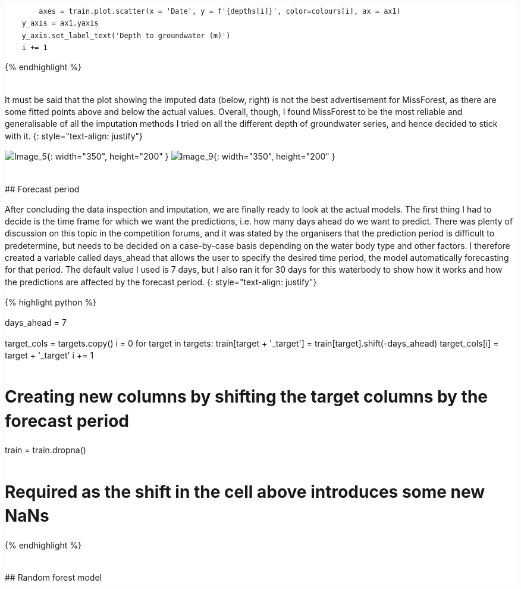             axes = train.plot.scatter(x = 'Date', y = f'{depths[i]}', color=colours[i], ax = ax1)
        y_axis = ax1.yaxis
        y_axis.set_label_text('Depth to groundwater (m)')
        i += 1

{% endhighlight %}

<br>
It must be said that the plot showing the imputed data (below, right) is not the best advertisement for MissForest, as there are some fitted points above and below the actual values. Overall, though, I found MissForest to be the most reliable and generalisable of all the imputation methods I tried on all the different depth of groundwater series, and hence decided to stick with it.
{: style="text-align: justify"}

![Image_5](/agneev-blog/assets/img/img_5_5.png?raw=true){: width="350", height="200" }
![Image_9](/agneev-blog/assets/img/img_5_9.png?raw=true){: width="350", height="200" }

<br>
## Forecast period  <a id="Period"></a>

After concluding the data inspection and imputation, we are finally ready to look at the actual models. The first thing I had to decide is the time frame for which we want the predictions, i.e. how many days ahead do we want to predict. There was plenty of discussion on this topic in the competition forums, and it was stated by the organisers that the prediction period is difficult to predetermine, but needs to be decided on a case-by-case basis depending on the water body type and other factors. I therefore created a variable called days_ahead that allows the user to specify the desired time period, the model automatically forecasting for that period. The default value I used is 7 days, but I also ran it for 30 days for this waterbody to show how it works and how the predictions are affected by the forecast period.
{: style="text-align: justify"}

{% highlight python %}

days_ahead = 7

target_cols = targets.copy()
i = 0
for target in targets:
    train[target + '_target'] = train[target].shift(-days_ahead)
    target_cols[i] = target + '_target'
    i += 1
# Creating new columns by shifting the target columns by the forecast period
train = train.dropna()
# Required as the shift in the cell above introduces some new NaNs

{% endhighlight %}

<br>
## Random forest model  <a id="RF"></a>
